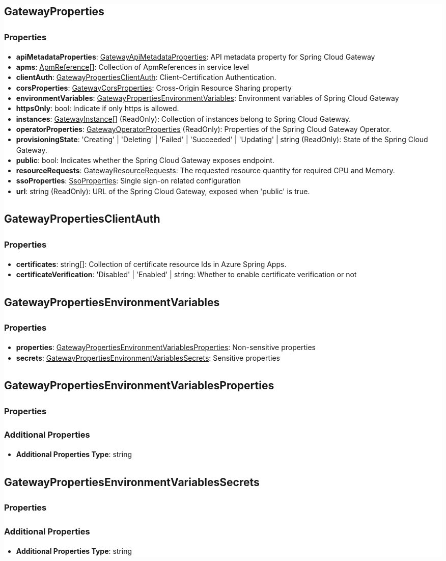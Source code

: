 ## GatewayProperties
### Properties
* **apiMetadataProperties**: [GatewayApiMetadataProperties](#gatewayapimetadataproperties): API metadata property for Spring Cloud Gateway
* **apms**: [ApmReference](#apmreference)[]: Collection of ApmReferences in service level
* **clientAuth**: [GatewayPropertiesClientAuth](#gatewaypropertiesclientauth): Client-Certification Authentication.
* **corsProperties**: [GatewayCorsProperties](#gatewaycorsproperties): Cross-Origin Resource Sharing property
* **environmentVariables**: [GatewayPropertiesEnvironmentVariables](#gatewaypropertiesenvironmentvariables): Environment variables of Spring Cloud Gateway
* **httpsOnly**: bool: Indicate if only https is allowed.
* **instances**: [GatewayInstance](#gatewayinstance)[] (ReadOnly): Collection of instances belong to Spring Cloud Gateway.
* **operatorProperties**: [GatewayOperatorProperties](#gatewayoperatorproperties) (ReadOnly): Properties of the Spring Cloud Gateway Operator.
* **provisioningState**: 'Creating' | 'Deleting' | 'Failed' | 'Succeeded' | 'Updating' | string (ReadOnly): State of the Spring Cloud Gateway.
* **public**: bool: Indicates whether the Spring Cloud Gateway exposes endpoint.
* **resourceRequests**: [GatewayResourceRequests](#gatewayresourcerequests): The requested resource quantity for required CPU and Memory.
* **ssoProperties**: [SsoProperties](#ssoproperties): Single sign-on related configuration
* **url**: string (ReadOnly): URL of the Spring Cloud Gateway, exposed when 'public' is true.

## GatewayPropertiesClientAuth
### Properties
* **certificates**: string[]: Collection of certificate resource Ids in Azure Spring Apps.
* **certificateVerification**: 'Disabled' | 'Enabled' | string: Whether to enable certificate verification or not

## GatewayPropertiesEnvironmentVariables
### Properties
* **properties**: [GatewayPropertiesEnvironmentVariablesProperties](#gatewaypropertiesenvironmentvariablesproperties): Non-sensitive properties
* **secrets**: [GatewayPropertiesEnvironmentVariablesSecrets](#gatewaypropertiesenvironmentvariablessecrets): Sensitive properties

## GatewayPropertiesEnvironmentVariablesProperties
### Properties
### Additional Properties
* **Additional Properties Type**: string

## GatewayPropertiesEnvironmentVariablesSecrets
### Properties
### Additional Properties
* **Additional Properties Type**: string
